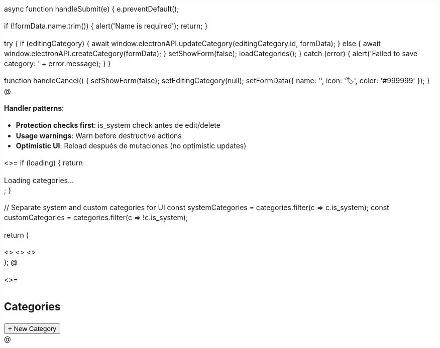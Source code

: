 async function handleSubmit(e) {
  e.preventDefault();

  if (!formData.name.trim()) {
    alert('Name is required');
    return;
  }

  try {
    if (editingCategory) {
      await window.electronAPI.updateCategory(editingCategory.id, formData);
    } else {
      await window.electronAPI.createCategory(formData);
    }
    setShowForm(false);
    loadCategories();
  } catch (error) {
    alert('Failed to save category: ' + error.message);
  }
}

function handleCancel() {
  setShowForm(false);
  setEditingCategory(null);
  setFormData({ name: '', icon: '🏷️', color: '#999999' });
}
@

**Handler patterns**:
- **Protection checks first**: is_system check antes de edit/delete
- **Usage warnings**: Warn before destructive actions
- **Optimistic UI**: Reload después de mutaciones (no optimistic updates)

<<category-manager-render>>=
if (loading) {
  return <div className="category-manager loading">Loading categories...</div>;
}

// Separate system and custom categories for UI
const systemCategories = categories.filter(c => c.is_system);
const customCategories = categories.filter(c => !c.is_system);

return (
  <div className="category-manager">
    <<category-manager-header>>
    <<category-manager-form>>
    <<category-manager-lists>>
  </div>
);
@

<<category-manager-header>>=
<div className="category-manager-header">
  <h2>Categories</h2>
  <button onClick={handleCreateNew} className="btn-primary">
    + New Category
  </button>
</div>
@
